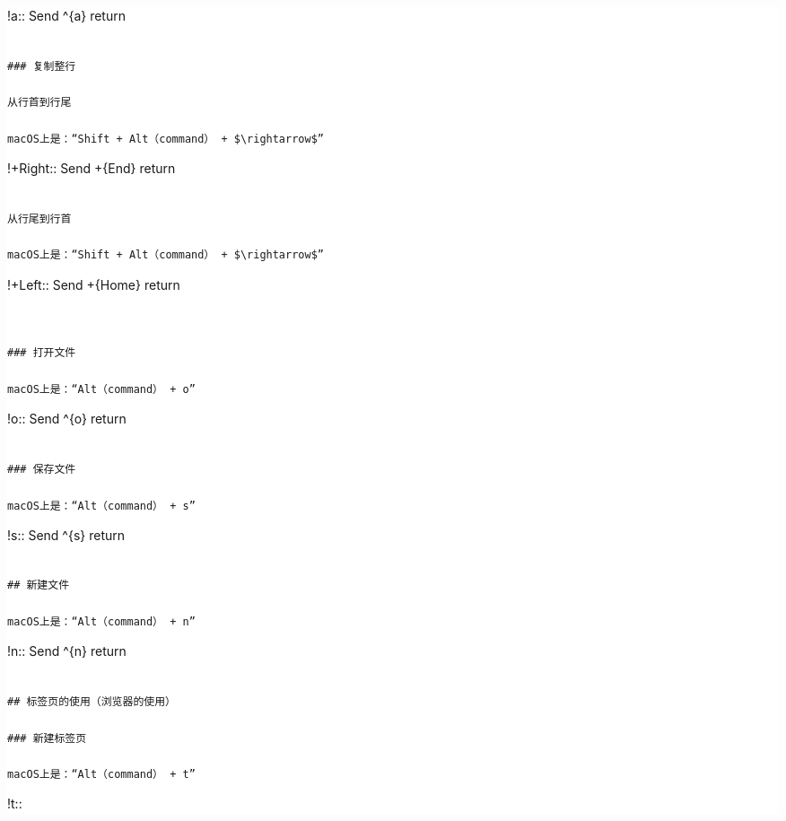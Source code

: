 !a::
Send ^{a}
return
```

### 复制整行

从行首到行尾

macOS上是：“Shift + Alt（command） + $\rightarrow$”

```
!+Right::
Send +{End}
return
```

从行尾到行首

macOS上是：“Shift + Alt（command） + $\rightarrow$”

```
!+Left::
Send +{Home}
return
```


### 打开文件

macOS上是：“Alt（command） + o”

```
!o::
Send ^{o}
return
```

### 保存文件

macOS上是：“Alt（command） + s”

```
!s::
Send ^{s}
return
```

## 新建文件

macOS上是：“Alt（command） + n”

```
!n::
Send ^{n}
return
```

## 标签页的使用（浏览器的使用）

### 新建标签页

macOS上是：“Alt（command） + t”

```
!t::
